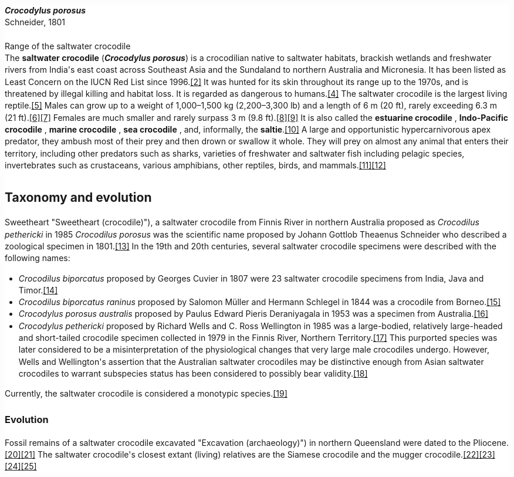 **_Crocodylus porosus_**  
Schneider, 1801  
[](https://en.wikipedia.org/wiki/File:Saltwater_crocodile_range.svg)  
Range of the saltwater crocodile   
The **saltwater crocodile** (_**Crocodylus porosus**_) is a crocodilian native to saltwater habitats, brackish wetlands and freshwater rivers from India's east coast across Southeast Asia and the Sundaland to northern Australia and Micronesia. It has been listed as Least Concern on the IUCN Red List since 1996.[[2]](https://en.wikipedia.org/wiki/Saltwater_crocodile#cite_note-iucn-2) It was hunted for its skin throughout its range up to the 1970s, and is threatened by illegal killing and habitat loss. It is regarded as dangerous to humans.[[4]](https://en.wikipedia.org/wiki/Saltwater_crocodile#cite_note-Webb_al2010-5)
The saltwater crocodile is the largest living reptile.[[5]](https://en.wikipedia.org/wiki/Saltwater_crocodile#cite_note-6) Males can grow up to a weight of 1,000–1,500 kg (2,200–3,300 lb) and a length of 6 m (20 ft), rarely exceeding 6.3 m (21 ft).[[6]](https://en.wikipedia.org/wiki/Saltwater_crocodile#cite_note-Acid-7)[[7]](https://en.wikipedia.org/wiki/Saltwater_crocodile#cite_note-8) Females are much smaller and rarely surpass 3 m (9.8 ft).[[8]](https://en.wikipedia.org/wiki/Saltwater_crocodile#cite_note-Whitaker_2008-9)[[9]](https://en.wikipedia.org/wiki/Saltwater_crocodile#cite_note-Britton_et_al._2012-10) It is also called the **estuarine crocodile** , **Indo-Pacific crocodile** , **marine crocodile** , **sea crocodile** , and, informally, the **saltie**.[[10]](https://en.wikipedia.org/wiki/Saltwater_crocodile#cite_note-11) A large and opportunistic hypercarnivorous apex predator, they ambush most of their prey and then drown or swallow it whole. They will prey on almost any animal that enters their territory, including other predators such as sharks, varieties of freshwater and saltwater fish including pelagic species, invertebrates such as crustaceans, various amphibians, other reptiles, birds, and mammals.[[11]](https://en.wikipedia.org/wiki/Saltwater_crocodile#cite_note-Callaway,_J._M._1997-12)[[12]](https://en.wikipedia.org/wiki/Saltwater_crocodile#cite_note-Blaber,_S._J._2008-13)
## Taxonomy and evolution
[](https://en.wikipedia.org/wiki/File:MAGNT_Sweetheart.JPG)Sweetheart "Sweetheart \(crocodile\)"), a saltwater crocodile from Finnis River in northern Australia proposed as _Crocodilus pethericki_ in 1985
_Crocodilus porosus_ was the scientific name proposed by Johann Gottlob Theaenus Schneider who described a zoological specimen in 1801.[[13]](https://en.wikipedia.org/wiki/Saltwater_crocodile#cite_note-14) In the 19th and 20th centuries, several saltwater crocodile specimens were described with the following names: 
  * _Crocodilus biporcatus_ proposed by Georges Cuvier in 1807 were 23 saltwater crocodile specimens from India, Java and Timor.[[14]](https://en.wikipedia.org/wiki/Saltwater_crocodile#cite_note-15)
  * _Crocodilus biporcatus raninus_ proposed by Salomon Müller and Hermann Schlegel in 1844 was a crocodile from Borneo.[[15]](https://en.wikipedia.org/wiki/Saltwater_crocodile#cite_note-16)
  * _Crocodylus porosus australis_ proposed by Paulus Edward Pieris Deraniyagala in 1953 was a specimen from Australia.[[16]](https://en.wikipedia.org/wiki/Saltwater_crocodile#cite_note-17)
  * _Crocodylus pethericki_ proposed by Richard Wells and C. Ross Wellington in 1985 was a large-bodied, relatively large-headed and short-tailed crocodile specimen collected in 1979 in the Finnis River, Northern Territory.[[17]](https://en.wikipedia.org/wiki/Saltwater_crocodile#cite_note-18) This purported species was later considered to be a misinterpretation of the physiological changes that very large male crocodiles undergo. However, Wells and Wellington's assertion that the Australian saltwater crocodiles may be distinctive enough from Asian saltwater crocodiles to warrant subspecies status has been considered to possibly bear validity.[[18]](https://en.wikipedia.org/wiki/Saltwater_crocodile#cite_note-19)


Currently, the saltwater crocodile is considered a monotypic species.[[19]](https://en.wikipedia.org/wiki/Saltwater_crocodile#cite_note-Brazaitis-20)
### Evolution
Fossil remains of a saltwater crocodile excavated "Excavation \(archaeology\)") in northern Queensland were dated to the Pliocene.[[20]](https://en.wikipedia.org/wiki/Saltwater_crocodile#cite_note-21)[[21]](https://en.wikipedia.org/wiki/Saltwater_crocodile#cite_note-22) The saltwater crocodile's closest extant (living) relatives are the Siamese crocodile and the mugger crocodile.[[22]](https://en.wikipedia.org/wiki/Saltwater_crocodile#cite_note-Gatesy2008-23)[[23]](https://en.wikipedia.org/wiki/Saltwater_crocodile#cite_note-Srikulnath2015-24)[[24]](https://en.wikipedia.org/wiki/Saltwater_crocodile#cite_note-LeeYates2018-25)[[25]](https://en.wikipedia.org/wiki/Saltwater_crocodile#cite_note-Hekkala2021-26)